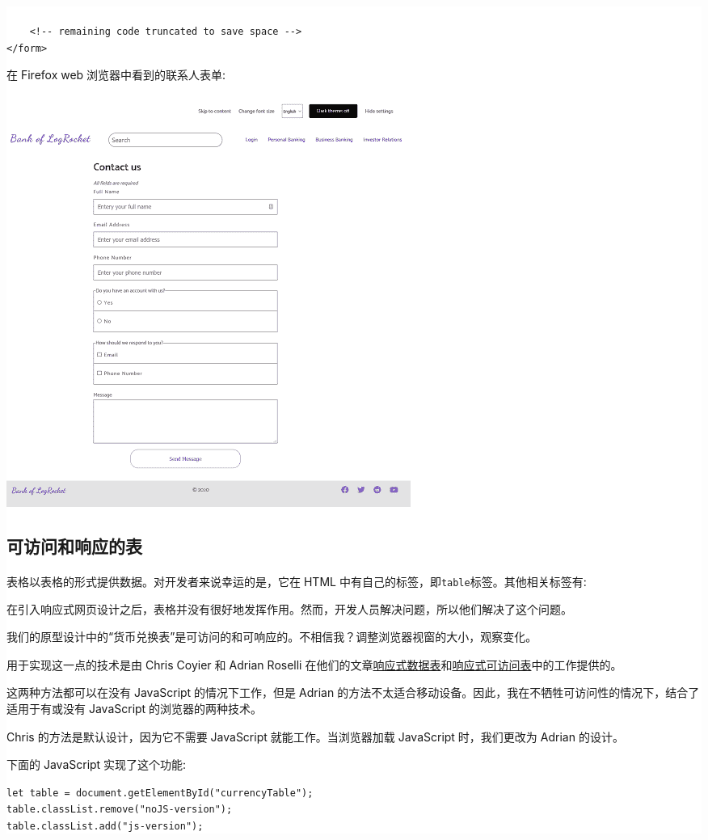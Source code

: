 ```

    <!-- remaining code truncated to save space -->
</form>
```

在 Firefox web 浏览器中看到的联系人表单:

![The contact form as seen in the Firefox browser.](img/62d8f207b9bcc447b58a440e6c5b42cd.png)

## 可访问和响应的表

表格以表格的形式提供数据。对开发者来说幸运的是，它在 HTML 中有自己的标签，即`table`标签。其他相关标签有:

在引入响应式网页设计之后，表格并没有很好地发挥作用。然而，开发人员解决问题，所以他们解决了这个问题。

我们的原型设计中的“货币兑换表”是可访问的和可响应的。不相信我？调整浏览器视窗的大小，观察变化。

用于实现这一点的技术是由 Chris Coyier 和 Adrian Roselli 在他们的文章[响应式数据表](https://css-tricks.com/responsive-data-tables/)和[响应式可访问表](https://adrianroselli.com/2017/11/a-responsive-accessible-table.html)中的工作提供的。

这两种方法都可以在没有 JavaScript 的情况下工作，但是 Adrian 的方法不太适合移动设备。因此，我在不牺牲可访问性的情况下，结合了适用于有或没有 JavaScript 的浏览器的两种技术。

Chris 的方法是默认设计，因为它不需要 JavaScript 就能工作。当浏览器加载 JavaScript 时，我们更改为 Adrian 的设计。

下面的 JavaScript 实现了这个功能:

```
let table = document.getElementById("currencyTable");
table.classList.remove("noJS-version");
table.classList.add("js-version");
```
